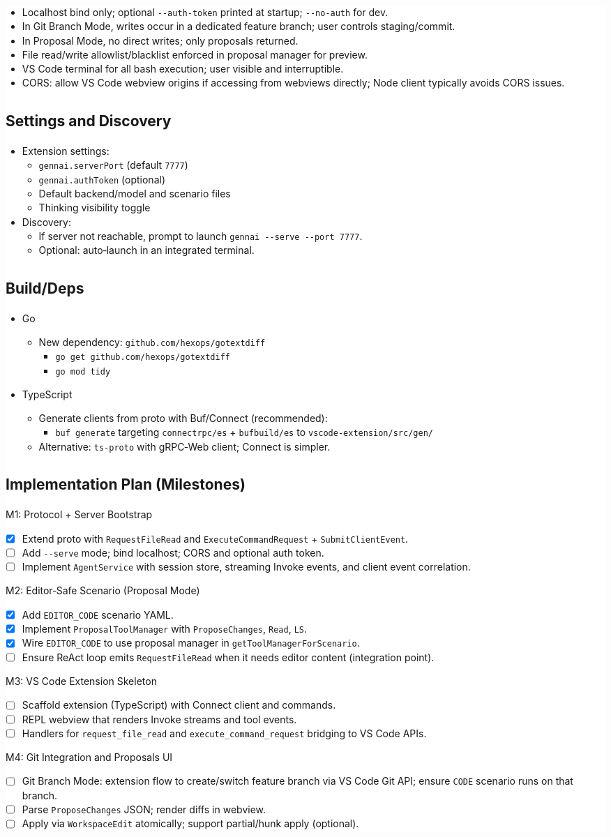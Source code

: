 - Localhost bind only; optional `--auth-token` printed at startup; `--no-auth` for dev.
- In Git Branch Mode, writes occur in a dedicated feature branch; user controls staging/commit.
- In Proposal Mode, no direct writes; only proposals returned.
- File read/write allowlist/blacklist enforced in proposal manager for preview.
- VS Code terminal for all bash execution; user visible and interruptible.
- CORS: allow VS Code webview origins if accessing from webviews directly; Node client typically avoids CORS issues.

## Settings and Discovery

- Extension settings:
  - `gennai.serverPort` (default `7777`)
  - `gennai.authToken` (optional)
  - Default backend/model and scenario files
  - Thinking visibility toggle
- Discovery:
  - If server not reachable, prompt to launch `gennai --serve --port 7777`.
  - Optional: auto‑launch in an integrated terminal.

## Build/Deps

- Go
  - New dependency: `github.com/hexops/gotextdiff`
    - `go get github.com/hexops/gotextdiff`
    - `go mod tidy`

- TypeScript
  - Generate clients from proto with Buf/Connect (recommended):
    - `buf generate` targeting `connectrpc/es` + `bufbuild/es` to `vscode-extension/src/gen/`
  - Alternative: `ts-proto` with gRPC‑Web client; Connect is simpler.

## Implementation Plan (Milestones)

M1: Protocol + Server Bootstrap
- [x] Extend proto with `RequestFileRead` and `ExecuteCommandRequest` + `SubmitClientEvent`.
- [ ] Add `--serve` mode; bind localhost; CORS and optional auth token.
- [ ] Implement `AgentService` with session store, streaming Invoke events, and client event correlation.

M2: Editor‑Safe Scenario (Proposal Mode)
- [x] Add `EDITOR_CODE` scenario YAML.
- [x] Implement `ProposalToolManager` with `ProposeChanges`, `Read`, `LS`.
- [x] Wire `EDITOR_CODE` to use proposal manager in `getToolManagerForScenario`.
- [ ] Ensure ReAct loop emits `RequestFileRead` when it needs editor content (integration point).

M3: VS Code Extension Skeleton
- [ ] Scaffold extension (TypeScript) with Connect client and commands.
- [ ] REPL webview that renders Invoke streams and tool events.
- [ ] Handlers for `request_file_read` and `execute_command_request` bridging to VS Code APIs.

M4: Git Integration and Proposals UI
- [ ] Git Branch Mode: extension flow to create/switch feature branch via VS Code Git API; ensure `CODE` scenario runs on that branch.
- [ ] Parse `ProposeChanges` JSON; render diffs in webview.
- [ ] Apply via `WorkspaceEdit` atomically; support partial/hunk apply (optional).
